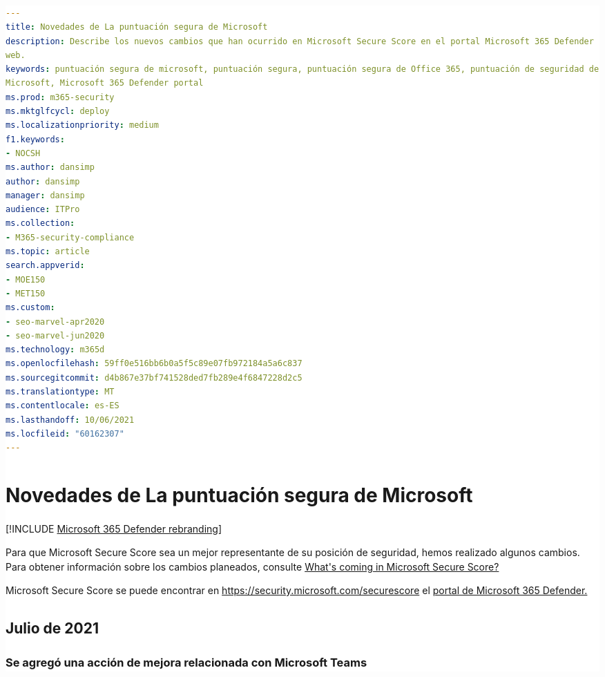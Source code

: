 ```yaml
---
title: Novedades de La puntuación segura de Microsoft
description: Describe los nuevos cambios que han ocurrido en Microsoft Secure Score en el portal Microsoft 365 Defender web.
keywords: puntuación segura de microsoft, puntuación segura, puntuación segura de Office 365, puntuación de seguridad de Microsoft, Microsoft 365 Defender portal
ms.prod: m365-security
ms.mktglfcycl: deploy
ms.localizationpriority: medium
f1.keywords:
- NOCSH
ms.author: dansimp
author: dansimp
manager: dansimp
audience: ITPro
ms.collection:
- M365-security-compliance
ms.topic: article
search.appverid:
- MOE150
- MET150
ms.custom:
- seo-marvel-apr2020
- seo-marvel-jun2020
ms.technology: m365d
ms.openlocfilehash: 59ff0e516bb6b0a5f5c89e07fb972184a5a6c837
ms.sourcegitcommit: d4b867e37bf741528ded7fb289e4f6847228d2c5
ms.translationtype: MT
ms.contentlocale: es-ES
ms.lasthandoff: 10/06/2021
ms.locfileid: "60162307"
---
```

# <a name="whats-new-in-microsoft-secure-score"></a>Novedades de La puntuación segura de Microsoft

[!INCLUDE [Microsoft 365 Defender rebranding](../includes/microsoft-defender.md)]

Para que Microsoft Secure Score sea un mejor representante de su posición de seguridad, hemos realizado algunos cambios. Para obtener información sobre los cambios planeados, consulte [What's coming in Microsoft Secure Score?](microsoft-secure-score-whats-coming.md)

Microsoft Secure Score se puede encontrar en https://security.microsoft.com/securescore el [portal de Microsoft 365 Defender.](overview-security-center.md)

## <a name="july-2021"></a>Julio de 2021

### <a name="added-improvement-action-related-to-microsoft-teams"></a>Se agregó una acción de mejora relacionada con Microsoft Teams
